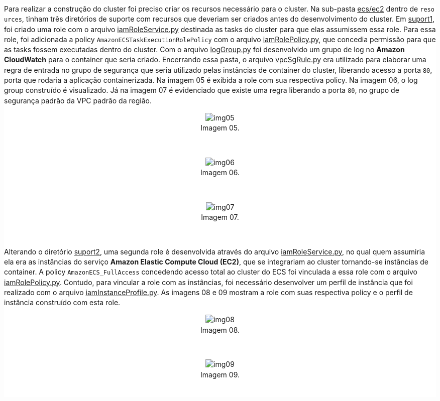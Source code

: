 Para realizar a construção do cluster foi preciso criar os recursos necessário para o cluster. Na sub-pasta [ecs/ec2](./resources/ecs/ec2/) dentro de `resources`, tinham três diretórios de suporte com recursos que deveriam ser criados antes do desenvolvimento do cluster. Em [suport1](./resources/ecs/ec2/suport1/), foi criado uma role com o arquivo [iamRoleService.py](./resources/ecs/ec2/suport1/iamRoleService.py) destinada as tasks do cluster para que elas assumissem essa role. Para essa role, foi adicionada a policy `AmazonECSTaskExecutionRolePolicy` com o arquivo [iamRolePolicy.py](./resources/ecs/ec2/suport1/iamRolePolicy.py), que concedia permissão para que as tasks fossem executadas dentro do cluster. Com o arquivo [logGroup.py](./resources/ecs/ec2/suport1/logGroup.py) foi desenvolvido um grupo de log no **Amazon CloudWatch** para o container que seria criado. Encerrando essa pasta, o arquivo [vpcSgRule.py](./resources/ecs/ec2/suport1/vpcSgRule.py) era utilizado para elaborar uma regra de entrada no grupo de segurança que seria utilizado pelas instâncias de container do cluster, liberando acesso a porta `80`, porta que rodaria a aplicação containerizada. Na imagem 05 é exibida a role com sua respectiva policy. Na imagem 06, o log group construído é visualizado. Já na imagem 07 é evidenciado que existe uma regra liberando a porta `80`, no grupo de segurança padrão da VPC padrão da região.

<div align="Center"><figure>
    <img src="./0-aux/img05.png" alt="img05"><br>
    <figcaption>Imagem 05.</figcaption>
</figure></div><br>

<div align="Center"><figure>
    <img src="./0-aux/img06.png" alt="img06"><br>
    <figcaption>Imagem 06.</figcaption>
</figure></div><br>

<div align="Center"><figure>
    <img src="./0-aux/img07.png" alt="img07"><br>
    <figcaption>Imagem 07.</figcaption>
</figure></div><br>

Alterando o diretório [suport2](./resources/ecs/ec2/suport2/), uma segunda role é desenvolvida através do arquivo [iamRoleService.py](./resources/ecs/ec2/suport2/iamRoleService.py), no qual quem assumiria ela era as instâncias do serviço **Amazon Elastic Compute Cloud (EC2)**, que se integrariam ao cluster tornando-se instâncias de container. A policy `AmazonECS_FullAccess` concedendo acesso total ao cluster do ECS foi vinculada a essa role com o arquivo [iamRolePolicy.py](./resources/ecs/ec2/suport2/iamRolePolicy.py). Contudo, para vincular a role com as instâncias, foi necessário desenvolver um perfil de instância que foi realizado com o arquivo [iamInstanceProfile.py](./resources/ecs/ec2/suport2/iamInstanceProfile.py). As imagens 08 e 09 mostram a role com suas respectiva policy e o perfil de instância construído com esta role.

<div align="Center"><figure>
    <img src="./0-aux/img08.png" alt="img08"><br>
    <figcaption>Imagem 08.</figcaption>
</figure></div><br>

<div align="Center"><figure>
    <img src="./0-aux/img09.png" alt="img09"><br>
    <figcaption>Imagem 09.</figcaption>
</figure></div><br>
